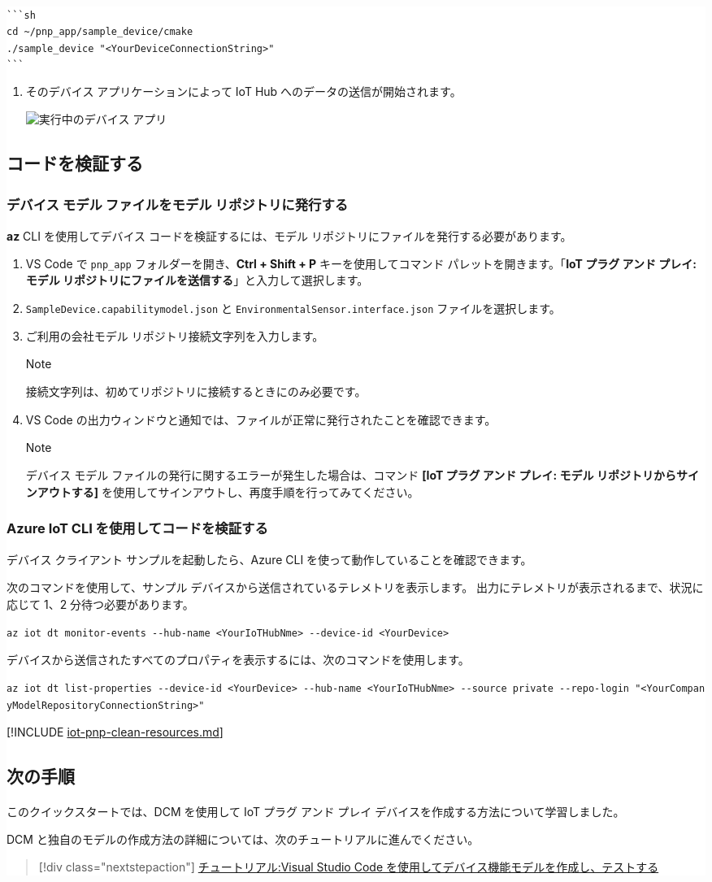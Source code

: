     ```sh
    cd ~/pnp_app/sample_device/cmake
    ./sample_device "<YourDeviceConnectionString>"
    ```

1. そのデバイス アプリケーションによって IoT Hub へのデータの送信が開始されます。

    ![実行中のデバイス アプリ](media/quickstart-create-pnp-device-linux/device-app-running.png)

## <a name="validate-the-code"></a>コードを検証する

### <a name="publish-device-model-files-to-model-repository"></a>デバイス モデル ファイルをモデル リポジトリに発行する

**az** CLI を使用してデバイス コードを検証するには、モデル リポジトリにファイルを発行する必要があります。

1. VS Code で `pnp_app` フォルダーを開き、**Ctrl + Shift + P** キーを使用してコマンド パレットを開きます。「**IoT プラグ アンド プレイ: モデル リポジトリにファイルを送信する**」と入力して選択します。

1. `SampleDevice.capabilitymodel.json` と `EnvironmentalSensor.interface.json` ファイルを選択します。

1. ご利用の会社モデル リポジトリ接続文字列を入力します。

    > [!NOTE]
    > 接続文字列は、初めてリポジトリに接続するときにのみ必要です。

1. VS Code の出力ウィンドウと通知では、ファイルが正常に発行されたことを確認できます。

    > [!NOTE]
    > デバイス モデル ファイルの発行に関するエラーが発生した場合は、コマンド **[IoT プラグ アンド プレイ: モデル リポジトリからサインアウトする]** を使用してサインアウトし、再度手順を行ってみてください。

### <a name="use-the-azure-iot-cli-to-validate-the-code"></a>Azure IoT CLI を使用してコードを検証する

デバイス クライアント サンプルを起動したら、Azure CLI を使って動作していることを確認できます。

次のコマンドを使用して、サンプル デバイスから送信されているテレメトリを表示します。 出力にテレメトリが表示されるまで、状況に応じて 1、2 分待つ必要があります。

```azurecli-interactive
az iot dt monitor-events --hub-name <YourIoTHubNme> --device-id <YourDevice>
```

デバイスから送信されたすべてのプロパティを表示するには、次のコマンドを使用します。

```azurecli-interactive
az iot dt list-properties --device-id <YourDevice> --hub-name <YourIoTHubNme> --source private --repo-login "<YourCompanyModelRepositoryConnectionString>"
```

[!INCLUDE [iot-pnp-clean-resources.md](../../includes/iot-pnp-clean-resources.md)]

## <a name="next-steps"></a>次の手順

このクイックスタートでは、DCM を使用して IoT プラグ アンド プレイ デバイスを作成する方法について学習しました。

DCM と独自のモデルの作成方法の詳細については、次のチュートリアルに進んでください。

> [!div class="nextstepaction"]
> [チュートリアル:Visual Studio Code を使用してデバイス機能モデルを作成し、テストする](tutorial-pnp-visual-studio-code.md)
